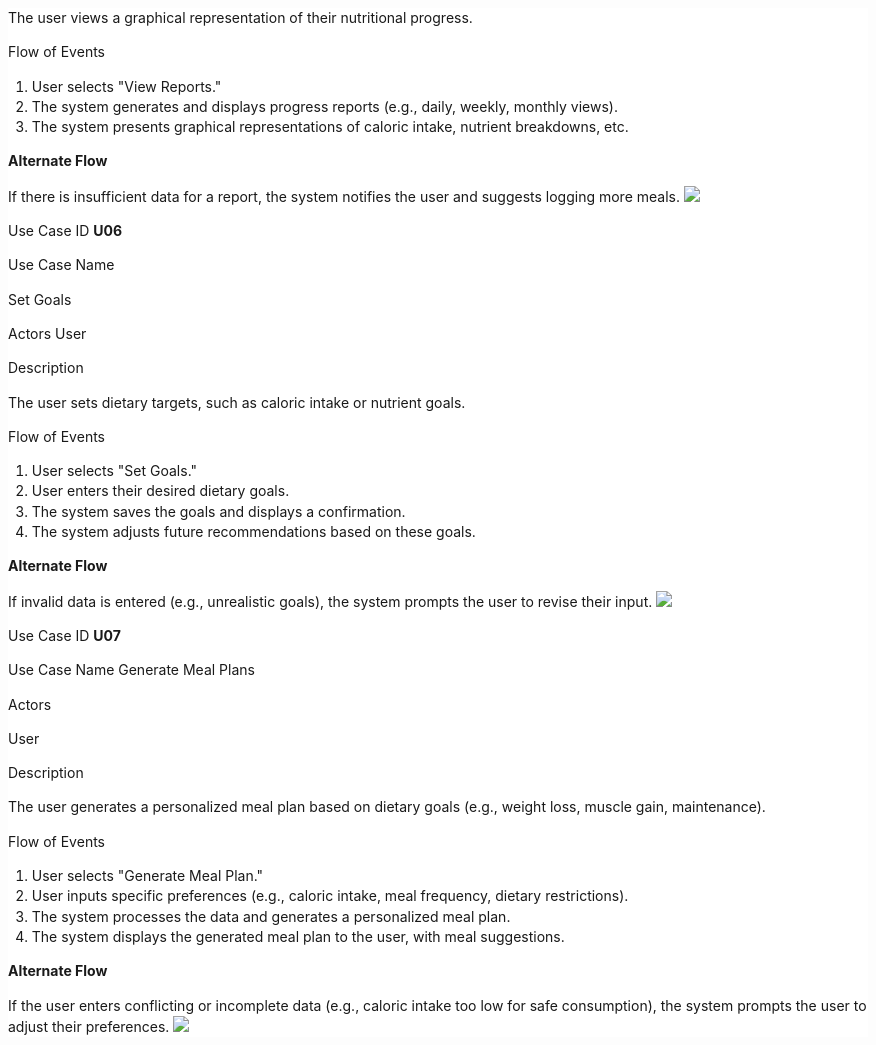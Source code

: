 The user views a graphical representation of their nutritional progress. 

Flow of Events 

1. User selects "View Reports." 
1. The system generates and displays progress reports (e.g., daily, weekly, monthly views). 
1. The system presents graphical representations of caloric intake, nutrient breakdowns, etc. 

**Alternate Flow** 

If there is insufficient data for a report, the system notifies the user and suggests logging more meals. ![](Aspose.Words.3cd1350f-0a42-4843-a2c5-0fb84fb02273.008.png)

Use Case ID **U06** 

Use Case Name 

Set Goals 

Actors User 

Description 

The user sets dietary targets, such as caloric intake or nutrient goals. 

Flow of Events 

1. User selects "Set Goals." 
1. User enters their desired dietary goals. 
1. The system saves the goals and displays a confirmation. 
1. The system adjusts future recommendations based on these goals. 

**Alternate Flow** 

If invalid data is entered (e.g., unrealistic goals), the system prompts the user to revise their input. ![](Aspose.Words.3cd1350f-0a42-4843-a2c5-0fb84fb02273.009.png)

Use Case ID **U07** 

Use Case Name Generate Meal Plans 

Actors 

User 

Description 

The user generates a personalized meal plan based on dietary goals (e.g., weight loss, muscle gain, maintenance). 

Flow of Events 

1. User selects "Generate Meal Plan." 
1. User inputs specific preferences (e.g., caloric intake, meal frequency, dietary restrictions). 
1. The system processes the data and generates a personalized meal plan. 
1. The system displays the generated meal plan to the user, with meal suggestions. 

**Alternate Flow** 

If the user enters conflicting or incomplete data (e.g., caloric intake too low for safe consumption), the system prompts the user to adjust their preferences. ![](Aspose.Words.3cd1350f-0a42-4843-a2c5-0fb84fb02273.010.png)
